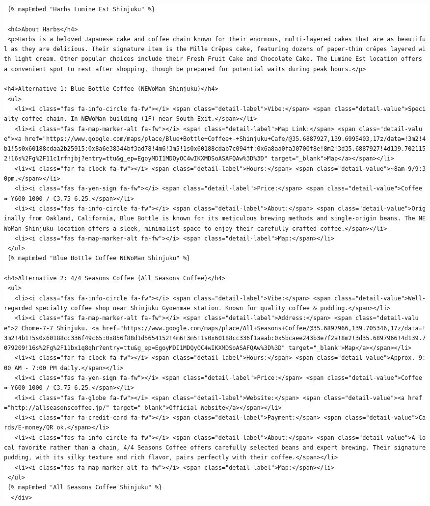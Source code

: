      {% mapEmbed "Harbs Lumine Est Shinjuku" %}
     
     <h4>About Harbs</h4>
     <p>Harbs is a beloved Japanese cake and coffee chain known for their enormous, multi-layered cakes that are as beautiful as they are delicious. Their signature item is the Mille Crêpes cake, featuring dozens of paper-thin crêpes layered with light cream. Other popular choices include their Fresh Fruit Cake and Chocolate Cake. The Lumine Est location offers a convenient spot to rest after shopping, though be prepared for potential waits during peak hours.</p>
     
    <h4>Alternative 1: Blue Bottle Coffee (NEWoMan Shinjuku)</h4>
     <ul>
       <li><i class="fas fa-info-circle fa-fw"></i> <span class="detail-label">Vibe:</span> <span class="detail-value">Specialty coffee chain. In NEWoMan building (1F) near South Exit.</span></li>
       <li><i class="fas fa-map-marker-alt fa-fw"></i> <span class="detail-label">Map Link:</span> <span class="detail-value"><a href="https://www.google.com/maps/place/Blue+Bottle+Coffee+-+Shinjuku+Cafe/@35.6887927,139.6995403,17z/data=!3m2!4b1!5s0x60188cdaa2b25915:0x8a6e38344bf3ad78!4m6!3m5!1s0x60188cdab7c094ff:0x6a8aa0fa30700f8e!8m2!3d35.6887927!4d139.7021152!16s%2Fg%2F11c1rfnjbj?entry=ttu&g_ep=EgoyMDI1MDQyOC4wIKXMDSoASAFQAw%3D%3D" target="_blank">Map</a></span></li>
       <li><i class="far fa-clock fa-fw"></i> <span class="detail-label">Hours:</span> <span class="detail-value">~8am-9/9:30pm.</span></li>
       <li><i class="fas fa-yen-sign fa-fw"></i> <span class="detail-label">Price:</span> <span class="detail-value">Coffee ≈ ¥600-1000 / €3.75-6.25.</span></li>
       <li><i class="fas fa-info-circle fa-fw"></i> <span class="detail-label">About:</span> <span class="detail-value">Originally from Oakland, California, Blue Bottle is known for its meticulous brewing methods and single-origin beans. The NEWoMan Shinjuku location offers a sleek, minimalist space to enjoy their carefully crafted coffee.</span></li>
       <li><i class="fas fa-map-marker-alt fa-fw"></i> <span class="detail-label">Map:</span></li>
     </ul>
     {% mapEmbed "Blue Bottle Coffee NEWoMan Shinjuku" %}
     
    <h4>Alternative 2: 4/4 Seasons Coffee (All Seasons Coffee)</h4>
     <ul>
       <li><i class="fas fa-info-circle fa-fw"></i> <span class="detail-label">Vibe:</span> <span class="detail-value">Well-regarded specialty coffee shop near Shinjuku Gyoenmae station. Known for quality coffee & pudding.</span></li>
       <li><i class="fas fa-map-marker-alt fa-fw"></i> <span class="detail-label">Address:</span> <span class="detail-value">2 Chome-7-7 Shinjuku. <a href="https://www.google.com/maps/place/All+Seasons+Coffee/@35.6897966,139.705346,17z/data=!3m2!4b1!5s0x60188cc336f49c65:0x856f88d1d5654152!4m6!3m5!1s0x60188cc336f1aaab:0x5bcaee243b3e7f2a!8m2!3d35.6897966!4d139.7079209!16s%2Fg%2F11bx1q8qhr?entry=ttu&g_ep=EgoyMDI1MDQyOC4wIKXMDSoASAFQAw%3D%3D" target="_blank">Map</a></span></li>
       <li><i class="far fa-clock fa-fw"></i> <span class="detail-label">Hours:</span> <span class="detail-value">Approx. 9:00 AM - 7:00 PM daily.</span></li>
       <li><i class="fas fa-yen-sign fa-fw"></i> <span class="detail-label">Price:</span> <span class="detail-value">Coffee ≈ ¥600-1000 / €3.75-6.25.</span></li>
       <li><i class="fas fa-globe fa-fw"></i> <span class="detail-label">Website:</span> <span class="detail-value"><a href="http://allseasonscoffee.jp/" target="_blank">Official Website</a></span></li>
       <li><i class="far fa-credit-card fa-fw"></i> <span class="detail-label">Payment:</span> <span class="detail-value">Cards/E-money/QR ok.</span></li>
       <li><i class="fas fa-info-circle fa-fw"></i> <span class="detail-label">About:</span> <span class="detail-value">A local favorite rather than a chain, 4/4 Seasons Coffee offers carefully selected beans and expert brewing. Their signature pudding, with its silky texture and rich flavor, pairs perfectly with their coffee.</span></li>
       <li><i class="fas fa-map-marker-alt fa-fw"></i> <span class="detail-label">Map:</span></li>
     </ul>
     {% mapEmbed "All Seasons Coffee Shinjuku" %}
      </div>
</details>
